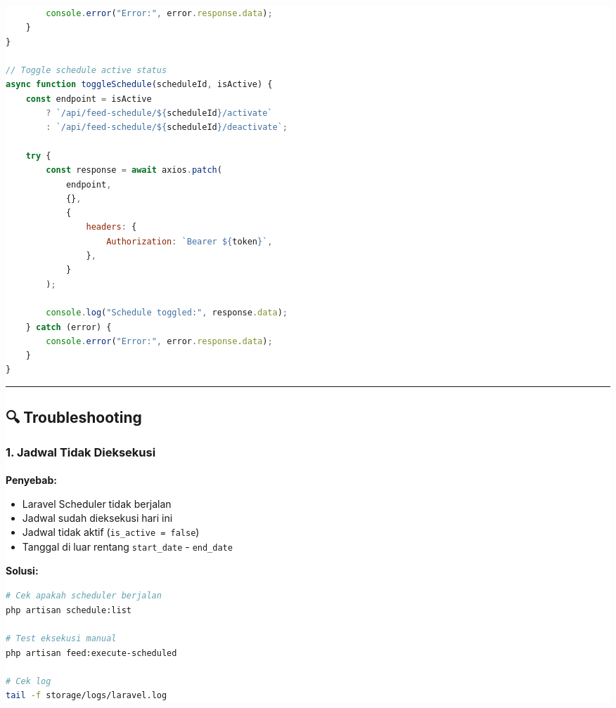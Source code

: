 ```javascript
        console.error("Error:", error.response.data);
    }
}

// Toggle schedule active status
async function toggleSchedule(scheduleId, isActive) {
    const endpoint = isActive
        ? `/api/feed-schedule/${scheduleId}/activate`
        : `/api/feed-schedule/${scheduleId}/deactivate`;

    try {
        const response = await axios.patch(
            endpoint,
            {},
            {
                headers: {
                    Authorization: `Bearer ${token}`,
                },
            }
        );

        console.log("Schedule toggled:", response.data);
    } catch (error) {
        console.error("Error:", error.response.data);
    }
}
```

---

## 🔍 Troubleshooting

### 1. Jadwal Tidak Dieksekusi

**Penyebab:**

-   Laravel Scheduler tidak berjalan
-   Jadwal sudah dieksekusi hari ini
-   Jadwal tidak aktif (`is_active = false`)
-   Tanggal di luar rentang `start_date` - `end_date`

**Solusi:**

```bash
# Cek apakah scheduler berjalan
php artisan schedule:list

# Test eksekusi manual
php artisan feed:execute-scheduled

# Cek log
tail -f storage/logs/laravel.log
```
